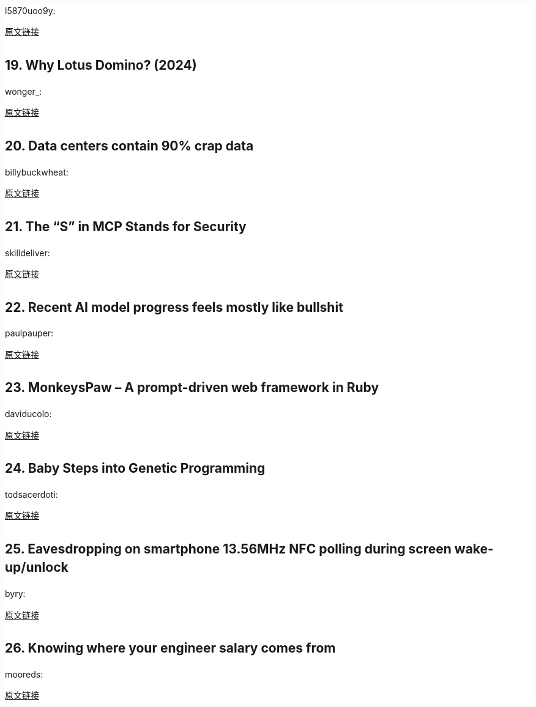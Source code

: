 l5870uoo9y:

[原文链接](https://sometechblog.com/posts/try-gemini-api-with-openai-fallback/)

## 19. Why Lotus Domino? (2024)

wonger_:

[原文链接](http://www.moohar.com/blog/why_domino)

## 20. Data centers contain 90% crap data

billybuckwheat:

[原文链接](https://gerrymcgovern.com/data-centers-contain-90-crap-data/)

## 21. The “S” in MCP Stands for Security

skilldeliver:

[原文链接](https://elenacross7.medium.com/%EF%B8%8F-the-s-in-mcp-stands-for-security-91407b33ed6b)

## 22. Recent AI model progress feels mostly like bullshit

paulpauper:

[原文链接](https://www.lesswrong.com/posts/4mvphwx5pdsZLMmpY/recent-ai-model-progress-feels-mostly-like-bullshit)

## 23. MonkeysPaw – A prompt-driven web framework in Ruby

daviducolo:

[原文链接](https://worksonmymachine.substack.com/p/introducing-monkeyspaw-a-prompt-driven)

## 24. Baby Steps into Genetic Programming

todsacerdoti:

[原文链接](https://aerique.blogspot.com/2011/01/baby-steps-into-genetic-programming.html)

## 25. Eavesdropping on smartphone 13.56MHz NFC polling during screen wake-up/unlock

byry:

[原文链接](https://old.reddit.com/r/RTLSDR/comments/1jsr9jv/eavesdropping_on_smartphone_1356mhz_nfc_polling/)

## 26. Knowing where your engineer salary comes from

mooreds:

[原文链接](https://www.seangoedecke.com/where-the-money-comes-from/)
